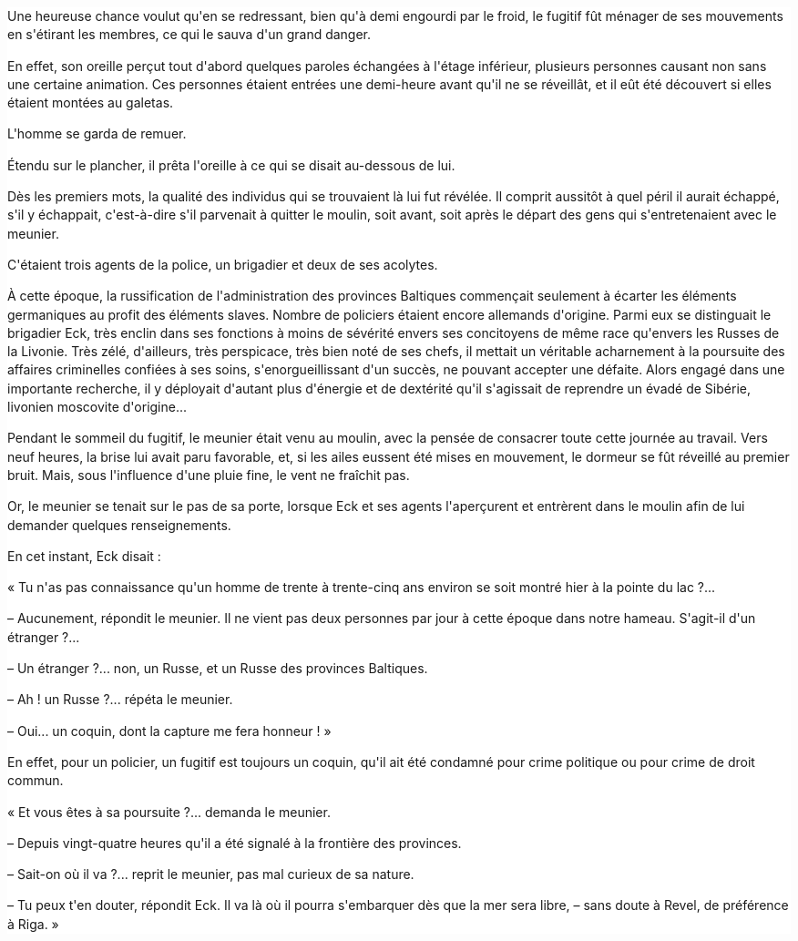 Une heureuse chance voulut qu'en se redressant, bien qu'à demi engourdi par le froid, le fugitif fût ménager de ses mouvements en s'étirant les membres, ce qui le sauva d'un grand danger.

En effet, son oreille perçut tout d'abord quelques paroles échangées à l'étage inférieur, plusieurs personnes causant non sans une certaine animation. Ces personnes étaient entrées une demi-heure avant qu'il ne se réveillât, et il eût été découvert si elles étaient montées au galetas.

L'homme se garda de remuer.

Étendu sur le plancher, il prêta l'oreille à ce qui se disait au-dessous de lui.

Dès les premiers mots, la qualité des individus qui se trouvaient là lui fut révélée. Il comprit aussitôt à quel péril il aurait échappé, s'il y échappait, c'est-à-dire s'il parvenait à quitter le moulin, soit avant, soit après le départ des gens qui s'entretenaient avec le meunier.

C'étaient trois agents de la police, un brigadier et deux de ses acolytes.

À cette époque, la russification de l'administration des provinces Baltiques commençait seulement à écarter les éléments germaniques au profit des éléments slaves. Nombre de policiers étaient encore allemands d'origine. Parmi eux se distinguait le brigadier Eck, très enclin dans ses fonctions à moins de sévérité envers ses concitoyens de même race qu'envers les Russes de la Livonie. Très zélé, d'ailleurs, très perspicace, très bien noté de ses chefs, il mettait un véritable acharnement à la poursuite des affaires criminelles confiées à ses soins, s'enorgueillissant d'un succès, ne pouvant accepter une défaite. Alors engagé dans une importante recherche, il y déployait d'autant plus d'énergie et de dextérité qu'il s'agissait de reprendre un évadé de Sibérie, livonien moscovite d'origine...

Pendant le sommeil du fugitif, le meunier était venu au moulin, avec la pensée de consacrer toute cette journée au travail. Vers neuf heures, la brise lui avait paru favorable, et, si les ailes eussent été mises en mouvement, le dormeur se fût réveillé au premier bruit. Mais, sous l'influence d'une pluie fine, le vent ne fraîchit pas.

Or, le meunier se tenait sur le pas de sa porte, lorsque Eck et ses agents l'aperçurent et entrèrent dans le moulin afin de lui demander quelques renseignements.

En cet instant, Eck disait :

« Tu n'as pas connaissance qu'un homme de trente à trente-cinq ans environ se soit montré hier à la pointe du lac ?...

– Aucunement, répondit le meunier. Il ne vient pas deux personnes par jour à cette époque dans notre hameau. S'agit-il d'un étranger ?...

– Un étranger ?... non, un Russe, et un Russe des provinces Baltiques.

– Ah ! un Russe ?... répéta le meunier.

– Oui... un coquin, dont la capture me fera honneur ! »

En effet, pour un policier, un fugitif est toujours un coquin, qu'il ait été condamné pour crime politique ou pour crime de droit commun.

« Et vous êtes à sa poursuite ?... demanda le meunier.

– Depuis vingt-quatre heures qu'il a été signalé à la frontière des provinces.

– Sait-on où il va ?... reprit le meunier, pas mal curieux de sa nature.

– Tu peux t'en douter, répondit Eck. Il va là où il pourra s'embarquer dès que la mer sera libre, – sans doute à Revel, de préférence à Riga. »
